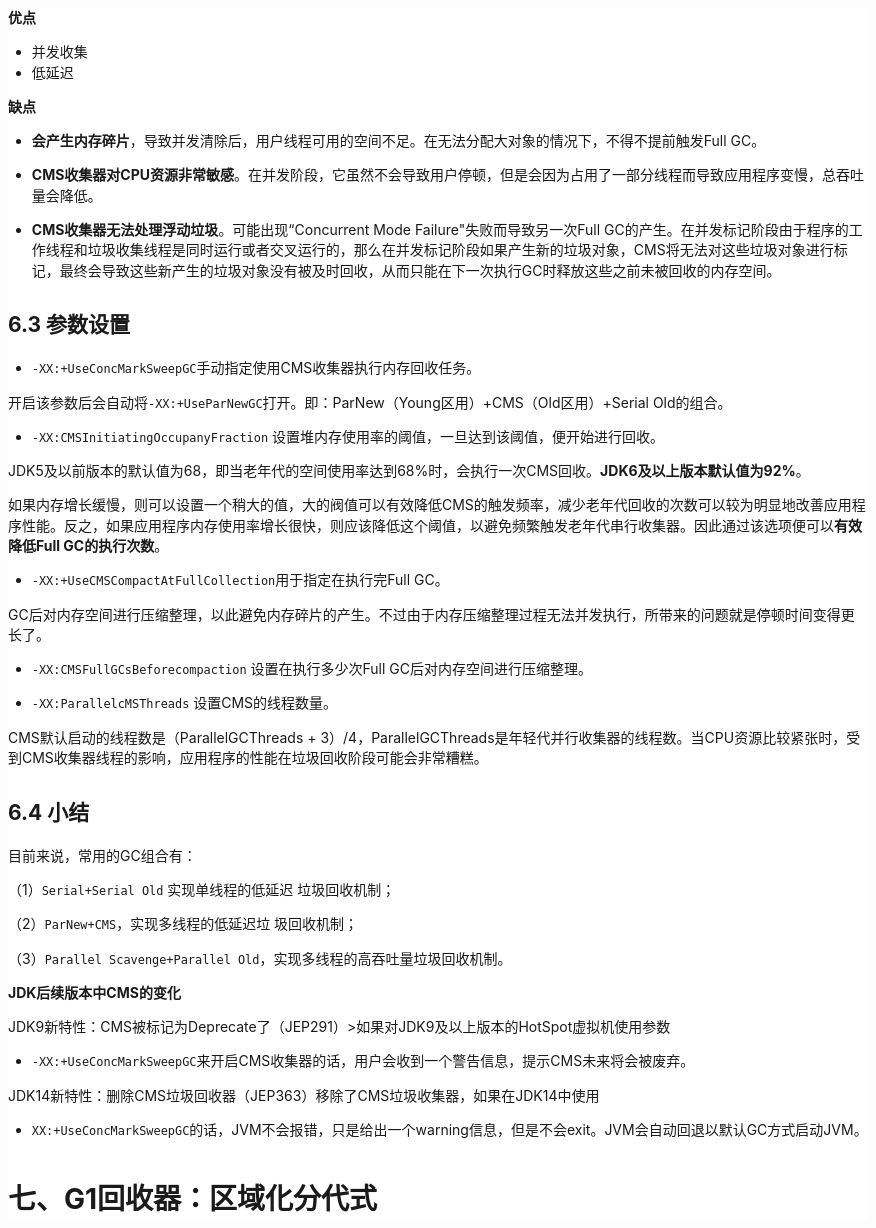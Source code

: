 **优点**

- 并发收集
- 低延迟

**缺点**

- **会产生内存碎片**，导致并发清除后，用户线程可用的空间不足。在无法分配大对象的情况下，不得不提前触发Full GC。

- **CMS收集器对CPU资源非常敏感**。在并发阶段，它虽然不会导致用户停顿，但是会因为占用了一部分线程而导致应用程序变慢，总吞吐量会降低。
- **CMS收集器无法处理浮动垃圾**。可能出现“Concurrent Mode Failure"失败而导致另一次Full GC的产生。在并发标记阶段由于程序的工作线程和垃圾收集线程是同时运行或者交叉运行的，那么在并发标记阶段如果产生新的垃圾对象，CMS将无法对这些垃圾对象进行标记，最终会导致这些新产生的垃圾对象没有被及时回收，从而只能在下一次执行GC时释放这些之前未被回收的内存空间。

## 6.3 参数设置

- `-XX:+UseConcMarkSweepGC`手动指定使用CMS收集器执行内存回收任务。

开启该参数后会自动将`-XX:+UseParNewGC`打开。即：ParNew（Young区用）+CMS（Old区用）+Serial Old的组合。

- `-XX:CMSInitiatingOccupanyFraction` 设置堆内存使用率的阈值，一旦达到该阈值，便开始进行回收。

JDK5及以前版本的默认值为68，即当老年代的空间使用率达到68%时，会执行一次CMS回收。**JDK6及以上版本默认值为92%**。

如果内存增长缓慢，则可以设置一个稍大的值，大的阀值可以有效降低CMS的触发频率，减少老年代回收的次数可以较为明显地改善应用程序性能。反之，如果应用程序内存使用率增长很快，则应该降低这个阈值，以避免频繁触发老年代串行收集器。因此通过该选项便可以**有效降低Full GC的执行次数**。

- `-XX:+UseCMSCompactAtFullCollection`用于指定在执行完Full GC。

GC后对内存空间进行压缩整理，以此避免内存碎片的产生。不过由于内存压缩整理过程无法并发执行，所带来的问题就是停顿时间变得更长了。

- `-XX:CMSFullGCsBeforecompaction` 设置在执行多少次Full GC后对内存空间进行压缩整理。

- `-XX:ParallelcMSThreads` 设置CMS的线程数量。

CMS默认启动的线程数是（ParallelGCThreads + 3）/4，ParallelGCThreads是年轻代并行收集器的线程数。当CPU资源比较紧张时，受到CMS收集器线程的影响，应用程序的性能在垃圾回收阶段可能会非常糟糕。

## 6.4 小结

目前来说，常用的GC组合有：

（1）`Serial+Serial Old` 实现单线程的低延迟 垃圾回收机制； 

（2）`ParNew+CMS`，实现多线程的低延迟垃 圾回收机制； 

（3）`Parallel Scavenge+Parallel Old`，实现多线程的高吞吐量垃圾回收机制。

**JDK后续版本中CMS的变化**

JDK9新特性：CMS被标记为Deprecate了（JEP291）>如果对JDK9及以上版本的HotSpot虚拟机使用参数

* `-XX:+UseConcMarkSweepGC`来开启CMS收集器的话，用户会收到一个警告信息，提示CMS未来将会被废弃。

JDK14新特性：删除CMS垃圾回收器（JEP363）移除了CMS垃圾收集器，如果在JDK14中使用

* `XX:+UseConcMarkSweepGC`的话，JVM不会报错，只是给出一个warning信息，但是不会exit。JVM会自动回退以默认GC方式启动JVM。

# 七、G1回收器：区域化分代式
